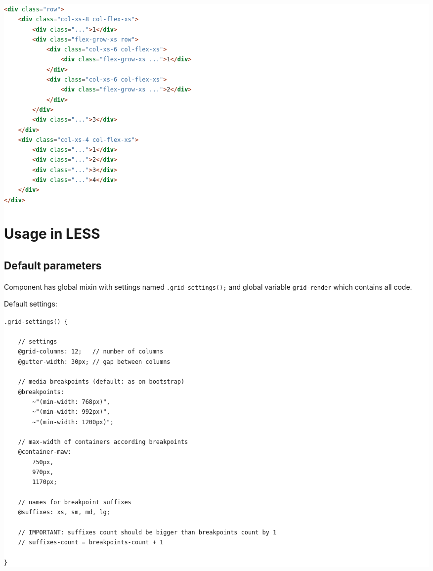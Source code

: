 ```html
<div class="row">
    <div class="col-xs-8 col-flex-xs">
        <div class="...">1</div>
        <div class="flex-grow-xs row">
            <div class="col-xs-6 col-flex-xs">
                <div class="flex-grow-xs ...">1</div>
            </div>
            <div class="col-xs-6 col-flex-xs">
                <div class="flex-grow-xs ...">2</div>
            </div>
        </div>
        <div class="...">3</div>
    </div>
    <div class="col-xs-4 col-flex-xs">
        <div class="...">1</div>
        <div class="...">2</div>
        <div class="...">3</div>
        <div class="...">4</div>
    </div>
</div>
```

# Usage in LESS

## Default parameters

Component has global mixin with settings named `.grid-settings();` and global variable `grid-render` which contains all code.

Default settings:

```less
.grid-settings() {

    // settings
    @grid-columns: 12;   // number of columns
    @gutter-width: 30px; // gap between columns

    // media breakpoints (default: as on bootstrap)
    @breakpoints:
        ~"(min-width: 768px)",
        ~"(min-width: 992px)",
        ~"(min-width: 1200px)";

    // max-width of containers according breakpoints
    @container-maw:
        750px,
        970px,
        1170px;

    // names for breakpoint suffixes
    @suffixes: xs, sm, md, lg;

    // IMPORTANT: suffixes count should be bigger than breakpoints count by 1
    // suffixes-count = breakpoints-count + 1

}
```

